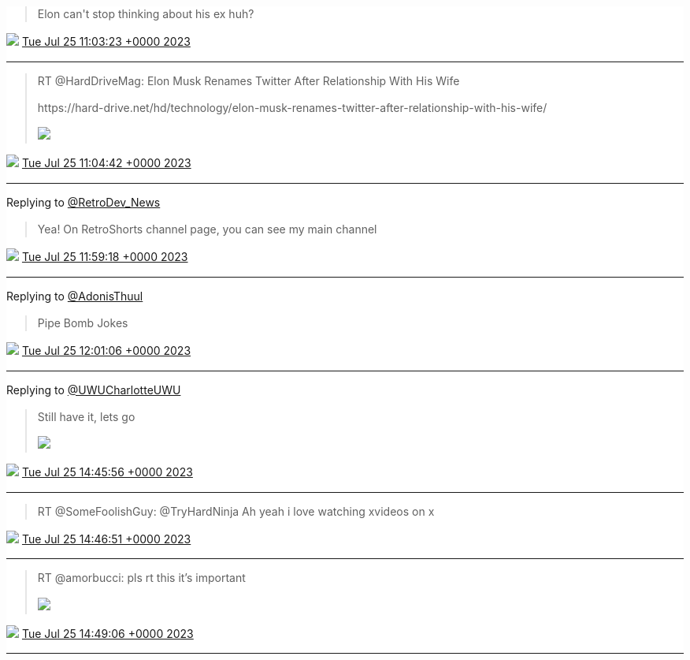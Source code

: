 > Elon can't stop thinking about his ex huh?

<img src="../../media/tweet.ico" width="12" /> [Tue Jul 25 11:03:23 +0000 2023](https://twitter.com/PlayRetroStudio/status/1683795072159035392)

----

> RT @HardDriveMag: Elon Musk Renames Twitter After Relationship With His Wife  
>   
> https://hard\-drive\.net/hd/technology/elon\-musk\-renames\-twitter\-after\-relationship\-with\-his\-wife/ 
> 
> ![](../../media/1683795405786476544-F1vGt6RX0AA-65W.png)

<img src="../../media/tweet.ico" width="12" /> [Tue Jul 25 11:04:42 +0000 2023](https://twitter.com/PlayRetroStudio/status/1683795405786476544)

----

Replying to [@RetroDev\_News](https://twitter.com/RetroDev_News/status/1683808973869268992)

> Yea\! On RetroShorts channel page, you can see my main channel

<img src="../../media/tweet.ico" width="12" /> [Tue Jul 25 11:59:18 +0000 2023](https://twitter.com/PlayRetroStudio/status/1683809145814753280)

----

Replying to [@AdonisThuul](https://twitter.com/AdonisThuul/status/1683205341109186560)

> Pipe Bomb Jokes

<img src="../../media/tweet.ico" width="12" /> [Tue Jul 25 12:01:06 +0000 2023](https://twitter.com/PlayRetroStudio/status/1683809597801234432)

----

Replying to [@UWUCharlotteUWU](https://twitter.com/MisssCaitlyn/status/1683568130000318466)

> Still have it, lets go 
> 
> ![](../../media/1683851078129922049-F149ocFWcAUEaR2.jpg)

<img src="../../media/tweet.ico" width="12" /> [Tue Jul 25 14:45:56 +0000 2023](https://twitter.com/PlayRetroStudio/status/1683851078129922049)

----

> RT @SomeFoolishGuy: @TryHardNinja Ah yeah i love watching xvideos on x

<img src="../../media/tweet.ico" width="12" /> [Tue Jul 25 14:46:51 +0000 2023](https://twitter.com/PlayRetroStudio/status/1683851308460015618)

----

> RT @amorbucci: pls rt this it’s important 
> 
> ![](../../media/1683851878705123328-F1vnfa8WYAIYq3D.jpg)

<img src="../../media/tweet.ico" width="12" /> [Tue Jul 25 14:49:06 +0000 2023](https://twitter.com/PlayRetroStudio/status/1683851878705123328)

----
